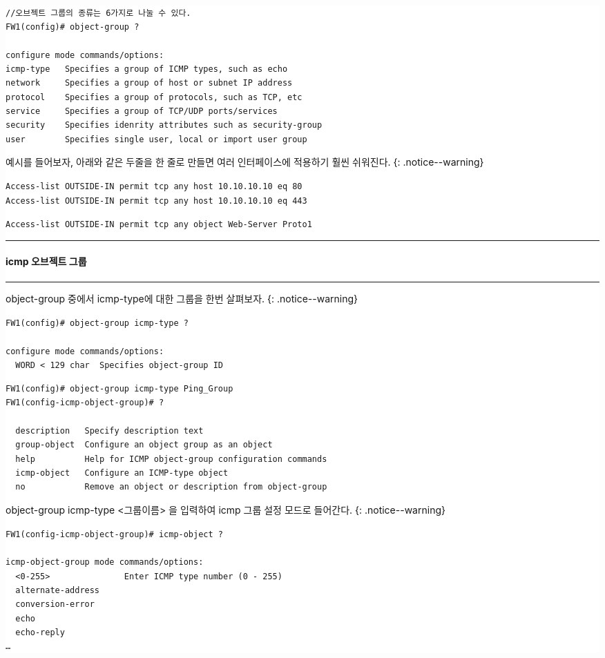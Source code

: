 ```console
//오브젝트 그룹의 종류는 6가지로 나눌 수 있다.
FW1(config)# object-group ?

configure mode commands/options:
icmp-type	Specifies a group of ICMP types, such as echo
network		Specifies a group of host or subnet IP address
protocol	Specifies a group of protocols, such as TCP, etc
service		Specifies a group of TCP/UDP ports/services
security	Specifies idenrity attributes such as security-group
user		Specifies single user, local or import user group
```

예시를 들어보자, 아래와 같은 두줄을 한 줄로 만들면 여러 인터페이스에 적용하기 훨씬 쉬워진다.
{: .notice--warning}

```console
Access-list OUTSIDE-IN permit tcp any host 10.10.10.10 eq 80
Access-list OUTSIDE-IN permit tcp any host 10.10.10.10 eq 443
```
```console
Access-list OUTSIDE-IN permit tcp any object Web-Server Proto1
```
---
#### icmp 오브젝트 그룹
---

object-group 중에서 icmp-type에 대한 그룹을 한번 살펴보자.
{: .notice--warning}
```console
FW1(config)# object-group icmp-type ?

configure mode commands/options:
  WORD < 129 char  Specifies object-group ID
```
```console
FW1(config)# object-group icmp-type Ping_Group
FW1(config-icmp-object-group)# ?

  description   Specify description text
  group-object  Configure an object group as an object
  help          Help for ICMP object-group configuration commands
  icmp-object   Configure an ICMP-type object
  no            Remove an object or description from object-group
```
object-group icmp-type <그룹이름> 을 입력하여 icmp 그룹 설정 모드로 들어간다.
{: .notice--warning}

```console
FW1(config-icmp-object-group)# icmp-object ?

icmp-object-group mode commands/options:
  <0-255>               Enter ICMP type number (0 - 255)
  alternate-address
  conversion-error
  echo
  echo-reply
…
```
